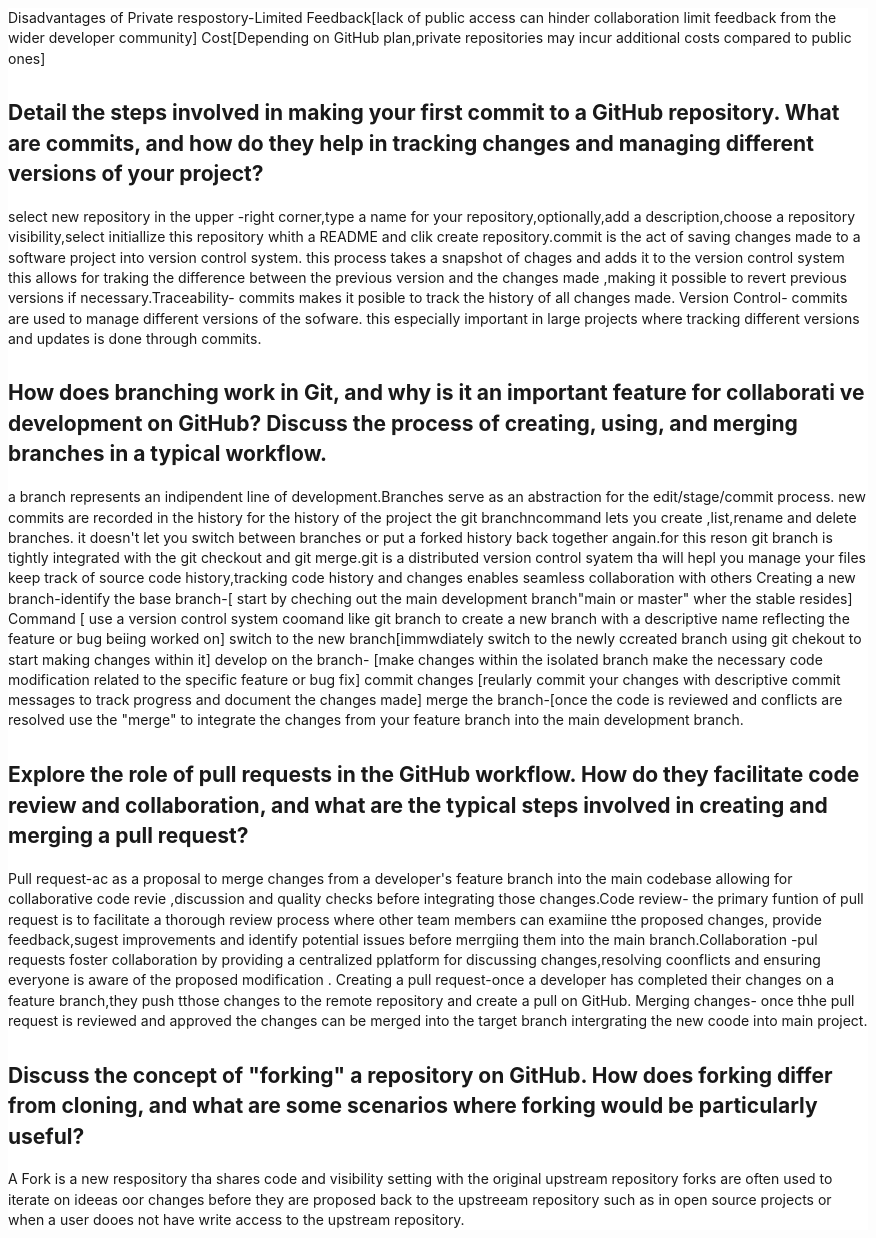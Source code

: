 Disadvantages of Private respostory-Limited Feedback[lack of public access can hinder collaboration limit feedback from the wider developer community] Cost[Depending on GitHub plan,private repositories may incur additional costs compared to public ones]
## Detail the steps involved in making your first commit to a GitHub repository. What are commits, and how do they help in tracking changes and managing different versions of your project?
 select new repository in the upper -right corner,type a name for your repository,optionally,add a description,choose a repository visibility,select initiallize this repository whith a README and clik create repository.commit is the act of  saving changes made to a software project into version control system. this process takes  a snapshot of chages and adds it to the version control system this allows for traking the difference between the previous version and the changes made ,making it possible to revert previous versions if necessary.Traceability- commits makes it posible to track the history of all changes made.
 Version Control- commits are used to manage different versions of the sofware. this especially important in large projects where tracking different versions and updates is done through commits.
## How does branching work in Git, and why is it an important feature for collaborati ve development on GitHub? Discuss the process of creating, using, and merging branches in a typical workflow.
a branch represents an indipendent line of development.Branches serve as an abstraction for the edit/stage/commit process. new commits are recorded in the history for the history of the project the git branchncommand lets you create ,list,rename and delete branches. it doesn't let you switch between branches or put a forked history back together angain.for this reson git branch is tightly integrated with the git checkout and git merge.git  is a distributed version control syatem tha will hepl you manage your files keep track of source code history,tracking code history and changes enables seamless collaboration with others
Creating a new branch-identify the base branch-[ start by cheching out the main development branch"main or master" wher the stable resides] Command [ use a version control system coomand like git branch<branch-name> to create a new branch with a descriptive name reflecting the feature or bug beiing worked on] switch to the new branch[immwdiately switch to the newly ccreated branch using git chekout <branch-name> to start making changes within it] develop on the branch- [make changes within the isolated branch make the necessary code modification related to the specific feature or bug fix] commit changes [reularly commit your changes with descriptive commit messages to track progress and document the changes made] merge the branch-[once the code is reviewed and conflicts are resolved use the "merge" to integrate the changes from your feature branch into the main development branch.
## Explore the role of pull requests in the GitHub workflow. How do they facilitate code review and collaboration, and what are the typical steps involved in creating and merging a pull request?
Pull request-ac as a proposal to merge changes from a developer's feature branch into the main codebase allowing for collaborative code revie ,discussion and quality checks before integrating those changes.Code review- the primary funtion of pull request is to facilitate a thorough review process where other team members can examiine tthe proposed changes, provide feedback,sugest improvements and identify potential issues before merrgiing them into the main branch.Collaboration -pul requests foster collaboration by providing a centralized pplatform for discussing changes,resolving coonflicts and ensuring everyone is aware of the proposed modification .
Creating a pull request-once a developer has completed their changes on a feature branch,they push tthose changes to the remote repository and create  a pull on GitHub.
Merging changes- once thhe pull request is reviewed and approved the changes can be merged into the target branch intergrating  the new coode into main project.
## Discuss the concept of "forking" a repository on GitHub. How does forking differ from cloning, and what are some scenarios where forking would be particularly useful?
A Fork is a new respository tha shares code and visibility setting with the original upstream repository forks are often used to iterate on ideeas oor changes before they  are proposed back to the upstreeam repository such as in open  source projects or when a user dooes not have write access to the upstream repository.